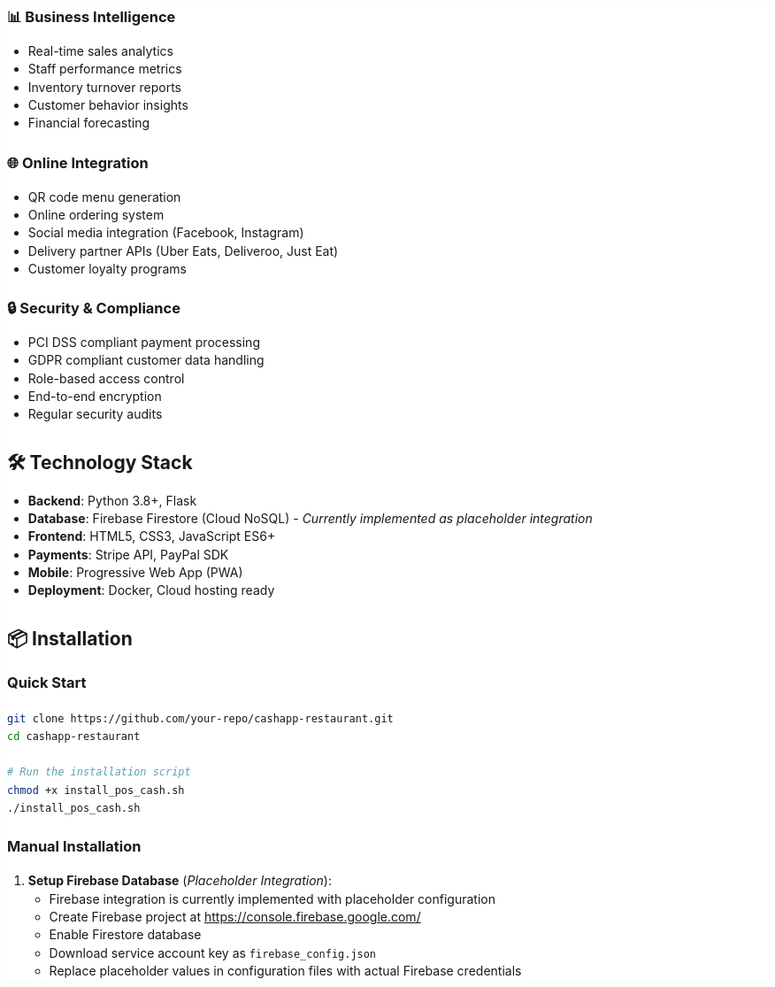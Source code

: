 ### 📊 **Business Intelligence**
- Real-time sales analytics
- Staff performance metrics
- Inventory turnover reports
- Customer behavior insights
- Financial forecasting

### 🌐 **Online Integration**
- QR code menu generation
- Online ordering system
- Social media integration (Facebook, Instagram)
- Delivery partner APIs (Uber Eats, Deliveroo, Just Eat)
- Customer loyalty programs

### 🔒 **Security & Compliance**
- PCI DSS compliant payment processing
- GDPR compliant customer data handling
- Role-based access control
- End-to-end encryption
- Regular security audits

## 🛠️ Technology Stack

- **Backend**: Python 3.8+, Flask
- **Database**: Firebase Firestore (Cloud NoSQL) - *Currently implemented as placeholder integration*
- **Frontend**: HTML5, CSS3, JavaScript ES6+
- **Payments**: Stripe API, PayPal SDK
- **Mobile**: Progressive Web App (PWA)
- **Deployment**: Docker, Cloud hosting ready

## 📦 Installation

### Quick Start

```bash
git clone https://github.com/your-repo/cashapp-restaurant.git
cd cashapp-restaurant

# Run the installation script
chmod +x install_pos_cash.sh
./install_pos_cash.sh
```

### Manual Installation

1. **Setup Firebase Database** (*Placeholder Integration*):
   - Firebase integration is currently implemented with placeholder configuration
   - Create Firebase project at https://console.firebase.google.com/
   - Enable Firestore database
   - Download service account key as `firebase_config.json`
   - Replace placeholder values in configuration files with actual Firebase credentials
